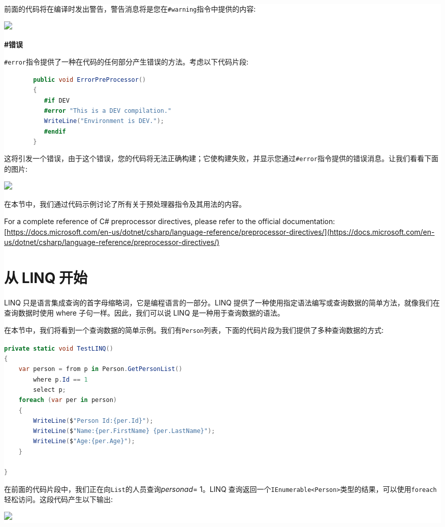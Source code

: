 前面的代码将在编译时发出警告，警告消息将是您在`#warning`指令中提供的内容:

![](../images/00096.jpeg)

**#错误**

`#error`指令提供了一种在代码的任何部分产生错误的方法。考虑以下代码片段:

```cs
        public void ErrorPreProcessor() 
        { 
           #if DEV 
           #error "This is a DEV compilation." 
           WriteLine("Environment is DEV."); 
           #endif 
        } 
```

这将引发一个错误，由于这个错误，您的代码将无法正确构建；它使构建失败，并显示您通过`#error`指令提供的错误消息。让我们看看下面的图片:

![](../images/00097.jpeg)

在本节中，我们通过代码示例讨论了所有关于预处理器指令及其用法的内容。

For a complete reference of C# preprocessor directives, please refer to the official documentation:
[https://docs.microsoft.com/en-us/dotnet/csharp/language-reference/preprocessor-directives/](https://docs.microsoft.com/en-us/dotnet/csharp/language-reference/preprocessor-directives/)

# 从 LINQ 开始

LINQ 只是语言集成查询的首字母缩略词，它是编程语言的一部分。LINQ 提供了一种使用指定语法编写或查询数据的简单方法，就像我们在查询数据时使用 where 子句一样。因此，我们可以说 LINQ 是一种用于查询数据的语法。

在本节中，我们将看到一个查询数据的简单示例。我们有`Person`列表，下面的代码片段为我们提供了多种查询数据的方式:

```cs
private static void TestLINQ() 
{ 
    var person = from p in Person.GetPersonList() 
        where p.Id == 1 
        select p; 
    foreach (var per in person) 
    { 
        WriteLine($"Person Id:{per.Id}"); 
        WriteLine($"Name:{per.FirstName} {per.LastName}"); 
        WriteLine($"Age:{per.Age}"); 
    } 

} 
```

在前面的代码片段中，我们正在向`List`的人员查询*personad*= 1。LINQ 查询返回一个`IEnumerable<Person>`类型的结果，可以使用`foreach`轻松访问。这段代码产生以下输出:

![](../images/00098.jpeg)
